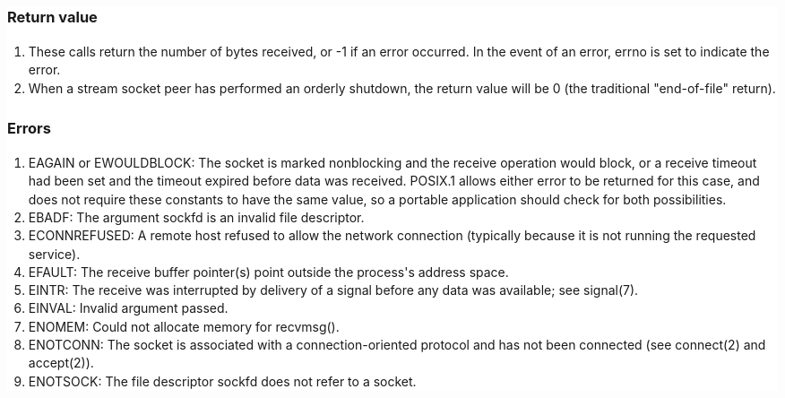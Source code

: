 ### Return value
1. These calls return the number of bytes received, or -1 if an error occurred. In the event of an error, errno is set to indicate the error.
2. When a stream socket peer has performed an orderly shutdown, the return value will be 0 (the traditional "end-of-file" return).

### Errors
1. EAGAIN or EWOULDBLOCK: The socket is marked nonblocking and the receive operation would block, or a receive timeout had been set and the timeout expired before data was received. POSIX.1 allows either error to be returned for this case, and does not require these constants to have the same value, so a portable application should check for both possibilities.
2. EBADF: The argument sockfd is an invalid file descriptor.
3. ECONNREFUSED: A remote host refused to allow the network connection (typically because it is not running the requested service).
4. EFAULT: The receive buffer pointer(s) point outside the process's address space.
5. EINTR: The receive was interrupted by delivery of a signal before any data was available; see signal(7).
6. EINVAL: Invalid argument passed.
7. ENOMEM: Could not allocate memory for recvmsg().
8. ENOTCONN: The socket is associated with a connection-oriented protocol and has not been connected (see connect(2) and accept(2)).
9. ENOTSOCK: The file descriptor sockfd does not refer to a socket.